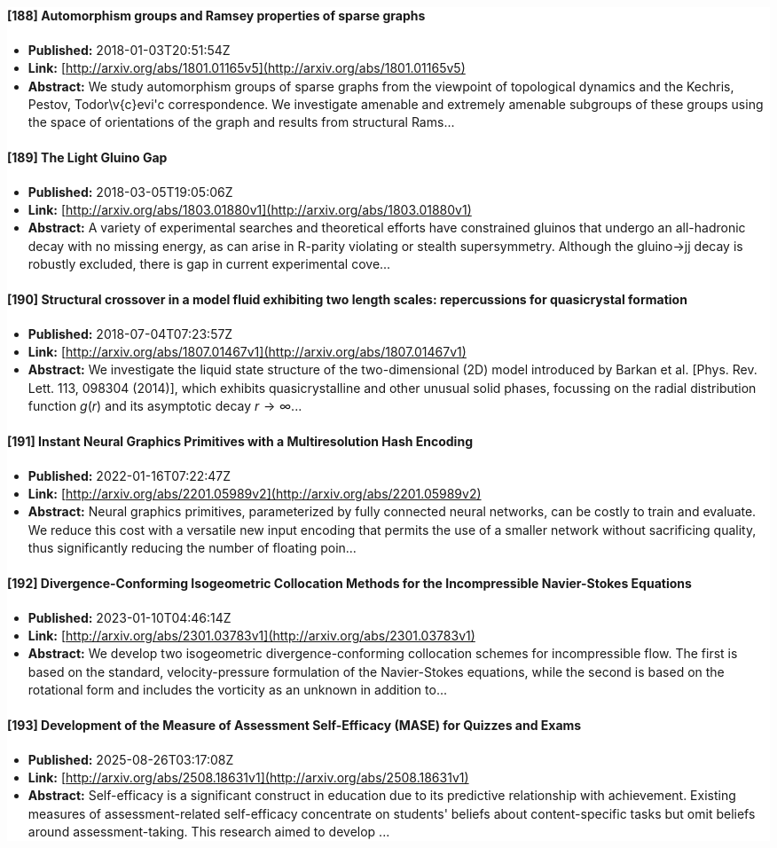 #### [188] Automorphism groups and Ramsey properties of sparse graphs
- **Published:** 2018-01-03T20:51:54Z
- **Link:** [http://arxiv.org/abs/1801.01165v5](http://arxiv.org/abs/1801.01165v5)
- **Abstract:** We study automorphism groups of sparse graphs from the viewpoint of topological dynamics and the Kechris, Pestov, Todor\v{c}evi\'c correspondence. We investigate amenable and extremely amenable subgroups of these groups using the space of orientations of the graph and results from structural Rams...

#### [189] The Light Gluino Gap
- **Published:** 2018-03-05T19:05:06Z
- **Link:** [http://arxiv.org/abs/1803.01880v1](http://arxiv.org/abs/1803.01880v1)
- **Abstract:** A variety of experimental searches and theoretical efforts have constrained gluinos that undergo an all-hadronic decay with no missing energy, as can arise in R-parity violating or stealth supersymmetry. Although the gluino->jj decay is robustly excluded, there is gap in current experimental cove...

#### [190] Structural crossover in a model fluid exhibiting two length scales: repercussions for quasicrystal formation
- **Published:** 2018-07-04T07:23:57Z
- **Link:** [http://arxiv.org/abs/1807.01467v1](http://arxiv.org/abs/1807.01467v1)
- **Abstract:** We investigate the liquid state structure of the two-dimensional (2D) model introduced by Barkan et al. [Phys. Rev. Lett. 113, 098304 (2014)], which exhibits quasicrystalline and other unusual solid phases, focussing on the radial distribution function $g(r)$ and its asymptotic decay $r\to\infty$...

#### [191] Instant Neural Graphics Primitives with a Multiresolution Hash Encoding
- **Published:** 2022-01-16T07:22:47Z
- **Link:** [http://arxiv.org/abs/2201.05989v2](http://arxiv.org/abs/2201.05989v2)
- **Abstract:** Neural graphics primitives, parameterized by fully connected neural networks, can be costly to train and evaluate. We reduce this cost with a versatile new input encoding that permits the use of a smaller network without sacrificing quality, thus significantly reducing the number of floating poin...

#### [192] Divergence-Conforming Isogeometric Collocation Methods for the Incompressible Navier-Stokes Equations
- **Published:** 2023-01-10T04:46:14Z
- **Link:** [http://arxiv.org/abs/2301.03783v1](http://arxiv.org/abs/2301.03783v1)
- **Abstract:** We develop two isogeometric divergence-conforming collocation schemes for incompressible flow. The first is based on the standard, velocity-pressure formulation of the Navier-Stokes equations, while the second is based on the rotational form and includes the vorticity as an unknown in addition to...

#### [193] Development of the Measure of Assessment Self-Efficacy (MASE) for Quizzes and Exams
- **Published:** 2025-08-26T03:17:08Z
- **Link:** [http://arxiv.org/abs/2508.18631v1](http://arxiv.org/abs/2508.18631v1)
- **Abstract:** Self-efficacy is a significant construct in education due to its predictive relationship with achievement. Existing measures of assessment-related self-efficacy concentrate on students' beliefs about content-specific tasks but omit beliefs around assessment-taking. This research aimed to develop ...
